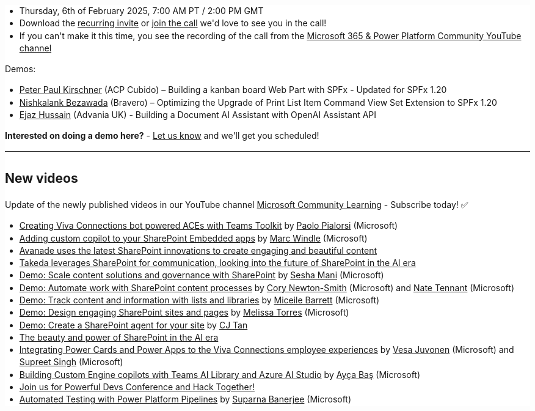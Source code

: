 * Thursday, 6th of February 2025, 7:00 AM PT / 2:00 PM GMT
* Download the [recurring invite](https://aka.ms/spdev-spfx-call) or [join the call](https://aka.ms/spdev-spfx-call-join) we'd love to see you in the call!
* If you can't make it this time, you see the recording of the call from the [Microsoft 365 & Power Platform Community YouTube channel](https://www.youtube.com/watch?v=gAqUr9wa2_0&list=PLR9nK3mnD-OURfm5Ypu-wK52cxBv_gXCA)

Demos:

* [Peter Paul Kirschner](https://www.linkedin.com/in/petkir/) (ACP Cubido) – Building a kanban board Web Part with SPFx - Updated for SPFx 1.20
* [Nishkalank Bezawada](https://www.linkedin.com/in/nishkalankbezawada/)  (Bravero) – Optimizing the Upgrade of Print List Item Command View Set Extension to SPFx 1.20
* [Ejaz Hussain](https://www.linkedin.com/in/hussaine/) (Advania UK) - Building a Document AI Assistant with OpenAI Assistant API

**Interested on doing a demo here?** - [Let us know](https://aka.ms/community/request/demo) and we'll get you scheduled!


---

## New videos 

Update of the newly published videos in our YouTube channel [Microsoft Community Learning](https://www.youtube.com/@MicrosoftCommunityLearning) - Subscribe today! ✅

* [Creating Viva Connections bot powered ACEs with Teams Toolkit](https://www.youtube.com/watch?v=Pra61Rnp-Y8) by [Paolo Pialorsi](https://www.linkedin.com/in/paolopialorsi) (Microsoft)
* [Adding custom copilot to your SharePoint Embedded apps](https://www.youtube.com/watch?v=zXoLBxU4nmg) by [Marc Windle](https://www.linkedin.com/in/marc-windle-908b3055/) (Microsoft)
* [Avanade uses the latest SharePoint innovations to create engaging and beautiful content](https://www.youtube.com/watch?v=fpD95kGyVzs)
* [Takeda leverages SharePoint for communication, looking into the future of SharePoint in the AI era](https://www.youtube.com/watch?v=HbGpvIvq7_4)
* [Demo: Scale content solutions and governance with SharePoint](https://www.youtube.com/watch?v=wS8PWruXnhc) by [Sesha Mani](https://www.linkedin.com/in/seshamani) (Microsoft)
* [Demo: Automate work with SharePoint content processes](https://www.youtube.com/watch?v=T1iBoCG0ShQ) by  [Cory Newton-Smith](https://www.linkedin.com/in/coryns) (Microsoft) and [Nate Tennant](https://www.linkedin.com/in/nathantennant) (Microsoft)
* [Demo: Track content and information with lists and libraries](https://www.youtube.com/watch?v=bCib5N67PuI) by [Miceile Barrett](https://www.linkedin.com/in/miceile-barrett) (Microsoft)
* [Demo: Design engaging SharePoint sites and pages](https://www.youtube.com/watch?v=o2oHMlnYgBM) by [Melissa Torres](https://www.linkedin.com/in/melissa-torres-177b0814) (Microsoft)
*  [Demo: Create a SharePoint agent for your site](https://www.youtube.com/watch?v=eKpvBdiEEFI) by [CJ Tan](https://www.linkedin.com/in/c-j-tan) 
*  [The beauty and power of SharePoint in the AI era](https://www.youtube.com/watch?v=m95VT76_oz0)
*  [Integrating Power Cards and Power Apps to the Viva Connections employee experiences](https://www.youtube.com/watch?v=xs2Q4aW7UWc) by [Vesa Juvonen](https://www.linkedin.com/in/vesajuvonen) (Microsoft) and [Supreet Singh](https://www.linkedin.com/in/supreet-singh-956aa7164) (Microsoft)
*  [Building Custom Engine copilots with Teams AI Library and Azure AI Studio](https://www.youtube.com/watch?v=2YXpi108sBg) by [Ayça Baş](https://www.linkedin.com/in/aycabas) (Microsoft)
* [Join us for Powerful Devs Conference and Hack Together!](https://www.youtube.com/watch?v=BcmoScjRSrM)
* [Automated Testing with Power Platform Pipelines](https://www.youtube.com/watch?v=xrQcJkN1yho) by [Suparna Banerjee](https://www.linkedin.com/in/suparna-banerjee-68780623) (Microsoft)
